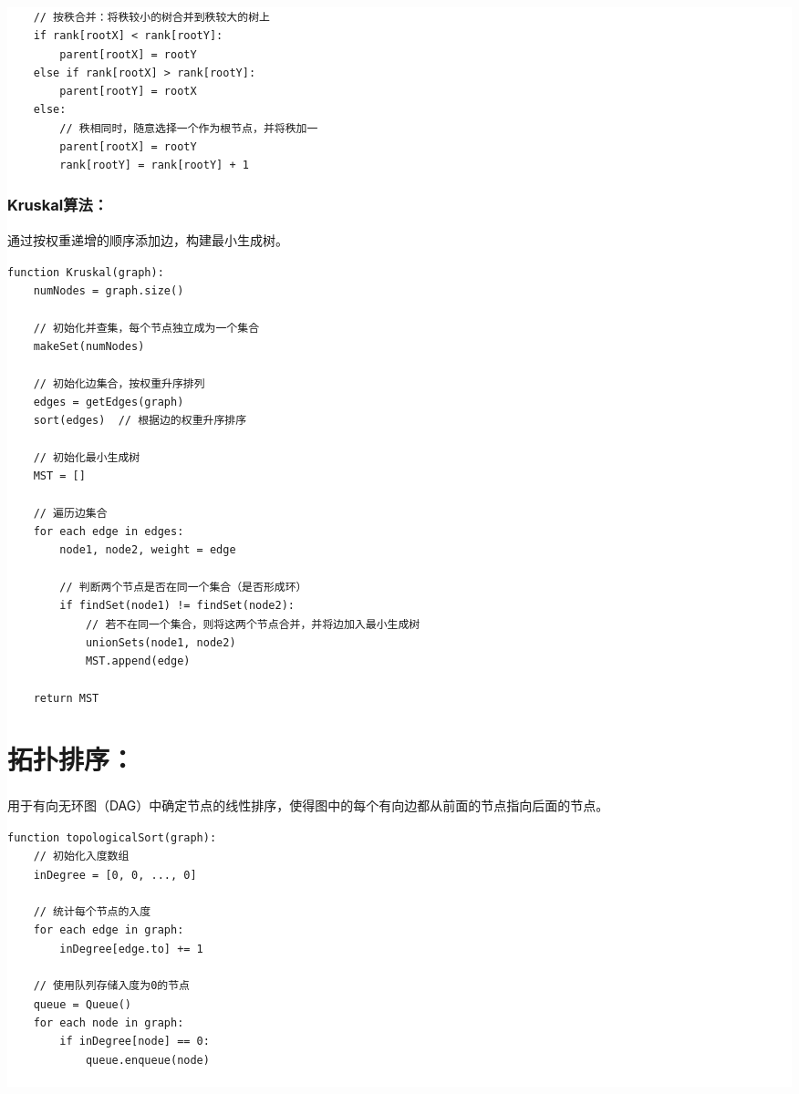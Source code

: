 ```
    // 按秩合并：将秩较小的树合并到秩较大的树上
    if rank[rootX] < rank[rootY]:
        parent[rootX] = rootY
    else if rank[rootX] > rank[rootY]:
        parent[rootY] = rootX
    else:
        // 秩相同时，随意选择一个作为根节点，并将秩加一
        parent[rootX] = rootY
        rank[rootY] = rank[rootY] + 1
```



### **Kruskal算法：** 

通过按权重递增的顺序添加边，构建最小生成树。

```
function Kruskal(graph):
    numNodes = graph.size()
    
    // 初始化并查集，每个节点独立成为一个集合
    makeSet(numNodes)
    
    // 初始化边集合，按权重升序排列
    edges = getEdges(graph)
    sort(edges)  // 根据边的权重升序排序
    
    // 初始化最小生成树
    MST = []
    
    // 遍历边集合
    for each edge in edges:
        node1, node2, weight = edge
        
        // 判断两个节点是否在同一个集合（是否形成环）
        if findSet(node1) != findSet(node2):
            // 若不在同一个集合，则将这两个节点合并，并将边加入最小生成树
            unionSets(node1, node2)
            MST.append(edge)
    
    return MST
```





# **拓扑排序：** 

用于有向无环图（DAG）中确定节点的线性排序，使得图中的每个有向边都从前面的节点指向后面的节点。

```
function topologicalSort(graph):
    // 初始化入度数组
    inDegree = [0, 0, ..., 0]
    
    // 统计每个节点的入度
    for each edge in graph:
        inDegree[edge.to] += 1
    
    // 使用队列存储入度为0的节点
    queue = Queue()
    for each node in graph:
        if inDegree[node] == 0:
            queue.enqueue(node)
    
```